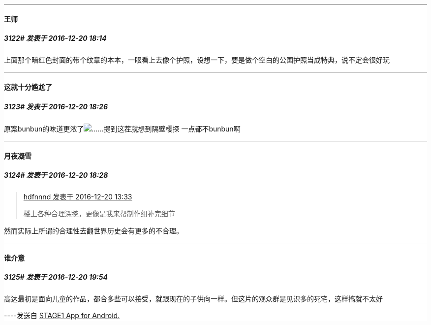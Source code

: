 
*****

####  王师  
##### 3122#       发表于 2016-12-20 18:14




上面那个暗红色封面的带个纹章的本本，一眼看上去像个护照，设想一下，要是做个空白的公国护照当成特典，说不定会很好玩







*****

####  这就十分尴尬了  
##### 3123#       发表于 2016-12-20 18:26




原案bunbun的味道更浓了<img src="https://static.saraba1st.com/image/smiley/face/159.jpg" referrerpolicy="no-referrer">......提到这茬就想到隔壁樱探 一点都不bunbun啊







*****

####  月夜凝雪  
##### 3124#       发表于 2016-12-20 18:28



<blockquote><a href="httphttps://bbs.saraba1st.com/2b/forum.php?mod=redirect&amp;goto=findpost&amp;pid=34542169&amp;ptid=1336706" target="_blank">hdfnnnd 发表于 2016-12-20 13:33</a>

楼上各种合理深挖，更像是我来帮制作组补完细节</blockquote>
然而实际上所谓的合理性去翻世界历史会有更多的不合理。







*****

####  谁介意  
##### 3125#       发表于 2016-12-20 19:54




高达最初是面向儿童的作品，都合多些可以接受，就跟现在的子供向一样。但这片的观众群是见识多的死宅，这样搞就不太好


----发送自 [STAGE1 App for Android.](http://stage1.5j4m.com/?1.22)



